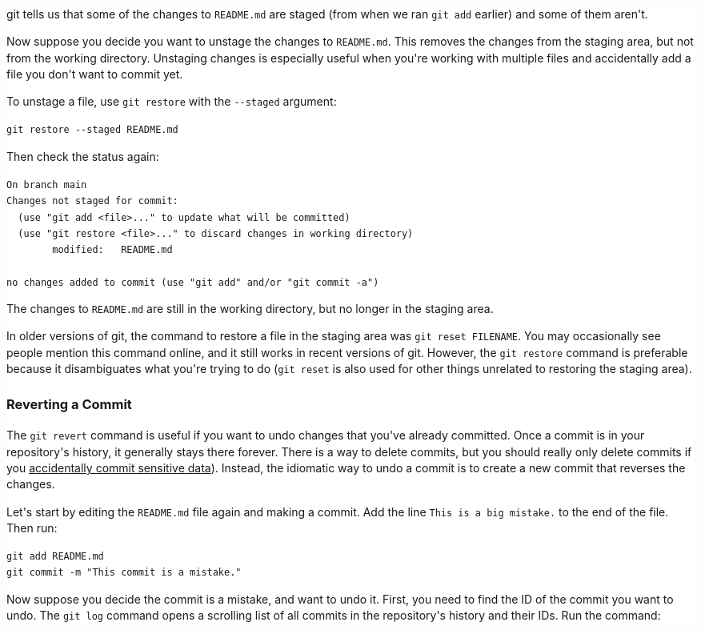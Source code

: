 git tells us that some of the changes to `README.md` are staged (from when we
ran `git add` earlier) and some of them aren't.

Now suppose you decide you want to unstage the changes to `README.md`. This
removes the changes from the staging area, but not from the working directory.
Unstaging changes is especially useful when you're working with multiple files
and accidentally add a file you don't want to commit yet.

To unstage a file, use `git restore` with the `--staged` argument:

```
git restore --staged README.md
```

Then check the status again:

```
On branch main
Changes not staged for commit:
  (use "git add <file>..." to update what will be committed)
  (use "git restore <file>..." to discard changes in working directory)
        modified:   README.md

no changes added to commit (use "git add" and/or "git commit -a")
```

The changes to `README.md` are still in the working directory, but no longer in
the staging area.

In older versions of git, the command to restore a file in the staging area was
`git reset FILENAME`. You may occasionally see people mention this command
online, and it still works in recent versions of git. However, the `git
restore` command is preferable because it disambiguates what you're trying to
do (`git reset` is also used for other things unrelated to restoring the
staging area).


### Reverting a Commit

The `git revert` command is useful if you want to undo changes that you've
already committed. Once a commit is in your repository's history, it generally
stays there forever. There is a way to delete commits, but you should really
only delete commits if you [accidentally commit sensitive data][git-delete]).
Instead, the idiomatic way to undo a commit is to create a new commit that
reverses the changes.

[git-delete]: https://docs.github.com/en/github/authenticating-to-github/keeping-your-account-and-data-secure/removing-sensitive-data-from-a-repository

Let's start by editing the `README.md` file again and making a commit. Add the
line `This is a big mistake.` to the end of the file. Then run:

```
git add README.md
git commit -m "This commit is a mistake."
```

Now suppose you decide the commit is a mistake, and want to undo it. First, you
need to find the ID of the commit you want to undo. The `git log` command opens
a scrolling list of all commits in the repository's history and their IDs. Run
the command:


[ggg298]: https://github.com/ngs-docs/2021-GGG298/tree/latest/Week7-Git_and_GitHub_for_file_tracking_and_sharing
[workshop1]: https://ucdavisdatalab.github.io/workshop_introduction_to_version_control/
[workshop2]: https://ucdavisdatalab.github.io/workshop_git_for_teams/
[141b]: https://github.com/2019-winter-ucdavis-sta141b/notes/blob/master/lecture/01.15/notes.ipynb
[GitHub]: https://www.github.com/
[GitLab]: https://about.gitlab.com/
[BitBucket]: https://bitbucket.org/
[Binder]: https://binder.pangeo.io/v2/gh/binder-examples/r-conda/master?urlpath=rstudio
[PAT]: https://www.nih-cfde.org/resource/setting-up-github-authentication/